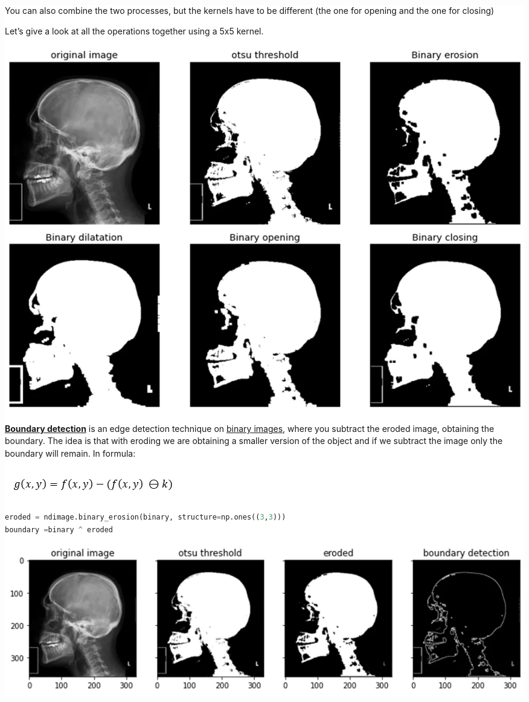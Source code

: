 You can also combine the two processes, but the kernels have to be different (the one for opening and the one for closing)

Let’s give a look at all the operations together using a 5x5 kernel.

![example of image segmentation: before (left) and after (right) segmentation. ](https://raw.githubusercontent.com/SalvatoreRa/artificial-intelligence-articles/refs/heads/main/images/morphology13.webp)

**[Boundary detection](https://paperswithcode.com/task/boundary-detection)** is an edge detection technique on [binary images](https://en.wikipedia.org/wiki/Binary_image), where you subtract the eroded image, obtaining the boundary. The idea is that with eroding we are obtaining a smaller version of the object and if we subtract the image only the boundary will remain. In formula:

![example of image segmentation: before (left) and after (right) segmentation. ](https://raw.githubusercontent.com/SalvatoreRa/artificial-intelligence-articles/refs/heads/main/images/morphology14.webp)

```python 
eroded = ndimage.binary_erosion(binary, structure=np.ones((3,3)))
boundary =binary ^ eroded
```

![example of image segmentation: before (left) and after (right) segmentation. ](https://raw.githubusercontent.com/SalvatoreRa/artificial-intelligence-articles/refs/heads/main/images/morphology15.webp)